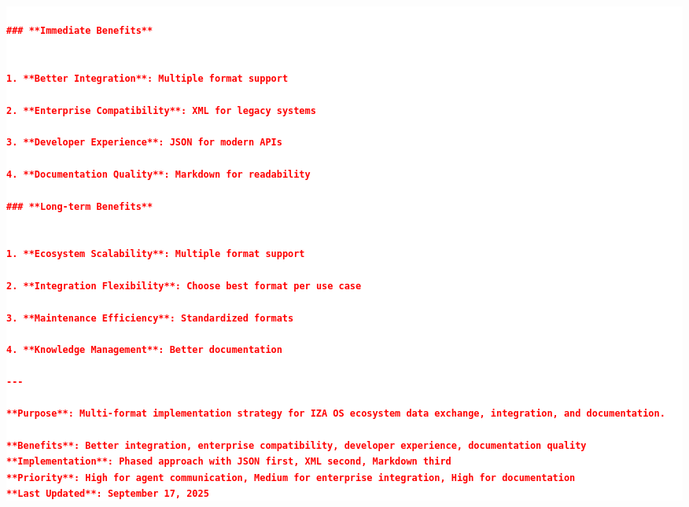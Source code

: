 ```json

### **Immediate Benefits**


1. **Better Integration**: Multiple format support

2. **Enterprise Compatibility**: XML for legacy systems

3. **Developer Experience**: JSON for modern APIs

4. **Documentation Quality**: Markdown for readability

### **Long-term Benefits**


1. **Ecosystem Scalability**: Multiple format support

2. **Integration Flexibility**: Choose best format per use case

3. **Maintenance Efficiency**: Standardized formats

4. **Knowledge Management**: Better documentation

---

**Purpose**: Multi-format implementation strategy for IZA OS ecosystem data exchange, integration, and documentation.

**Benefits**: Better integration, enterprise compatibility, developer experience, documentation quality
**Implementation**: Phased approach with JSON first, XML second, Markdown third
**Priority**: High for agent communication, Medium for enterprise integration, High for documentation
**Last Updated**: September 17, 2025

